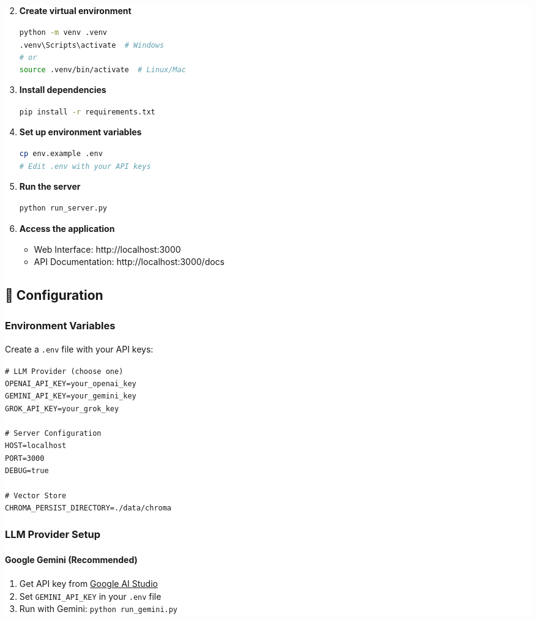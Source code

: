 2. **Create virtual environment**
   ```bash
   python -m venv .venv
   .venv\Scripts\activate  # Windows
   # or
   source .venv/bin/activate  # Linux/Mac
   ```

3. **Install dependencies**
   ```bash
   pip install -r requirements.txt
   ```

4. **Set up environment variables**
   ```bash
   cp env.example .env
   # Edit .env with your API keys
   ```

5. **Run the server**
   ```bash
   python run_server.py
   ```

6. **Access the application**
   - Web Interface: http://localhost:3000
   - API Documentation: http://localhost:3000/docs

## 🔧 Configuration

### Environment Variables
Create a `.env` file with your API keys:

```env
# LLM Provider (choose one)
OPENAI_API_KEY=your_openai_key
GEMINI_API_KEY=your_gemini_key
GROK_API_KEY=your_grok_key

# Server Configuration
HOST=localhost
PORT=3000
DEBUG=true

# Vector Store
CHROMA_PERSIST_DIRECTORY=./data/chroma
```

### LLM Provider Setup

#### Google Gemini (Recommended)
1. Get API key from [Google AI Studio](https://makersuite.google.com/app/apikey)
2. Set `GEMINI_API_KEY` in your `.env` file
3. Run with Gemini: `python run_gemini.py`
